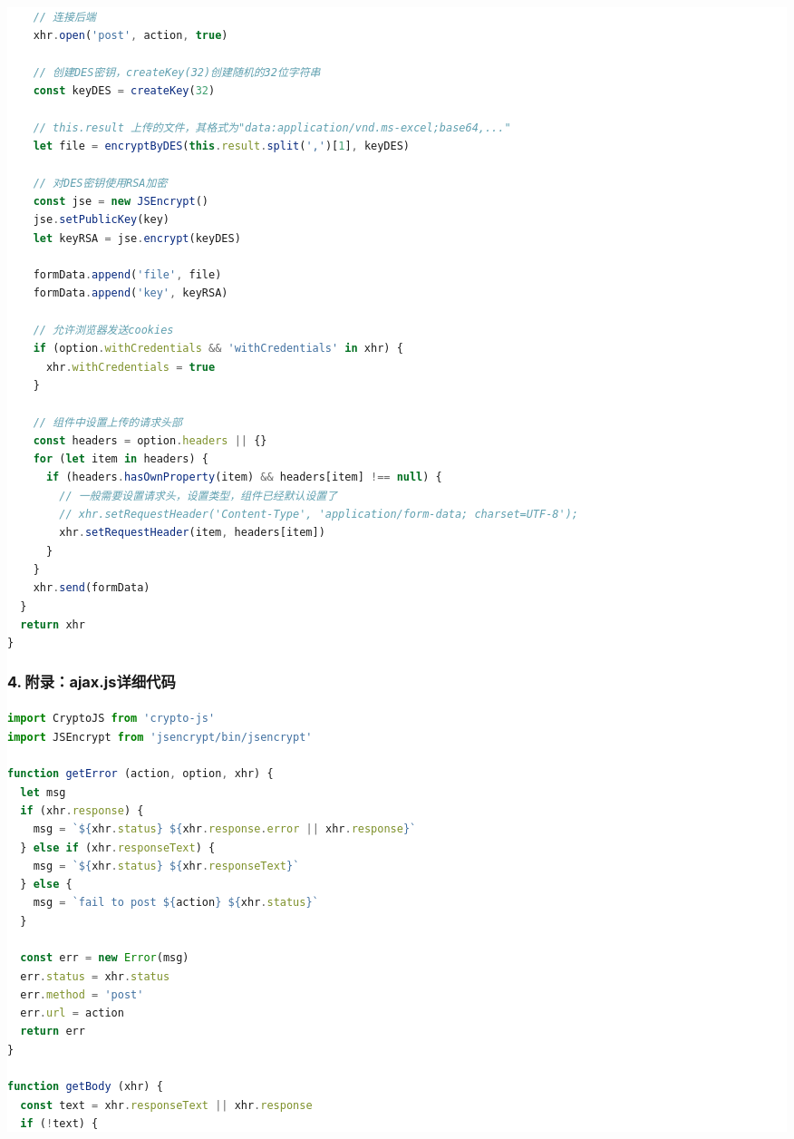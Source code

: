 ```javascript
    // 连接后端
    xhr.open('post', action, true)

    // 创建DES密钥，createKey(32)创建随机的32位字符串
    const keyDES = createKey(32)

    // this.result 上传的文件，其格式为"data:application/vnd.ms-excel;base64,..."
    let file = encryptByDES(this.result.split(',')[1], keyDES)

    // 对DES密钥使用RSA加密
    const jse = new JSEncrypt()
    jse.setPublicKey(key)
    let keyRSA = jse.encrypt(keyDES)

    formData.append('file', file)
    formData.append('key', keyRSA)

    // 允许浏览器发送cookies
    if (option.withCredentials && 'withCredentials' in xhr) {
      xhr.withCredentials = true
    }

    // 组件中设置上传的请求头部
    const headers = option.headers || {}
    for (let item in headers) {
      if (headers.hasOwnProperty(item) && headers[item] !== null) {
        // 一般需要设置请求头，设置类型，组件已经默认设置了
        // xhr.setRequestHeader('Content-Type', 'application/form-data; charset=UTF-8');
        xhr.setRequestHeader(item, headers[item])
      }
    }
    xhr.send(formData)
  }
  return xhr
}
```

### 4. 附录：ajax.js详细代码

```javascript
import CryptoJS from 'crypto-js'
import JSEncrypt from 'jsencrypt/bin/jsencrypt'

function getError (action, option, xhr) {
  let msg
  if (xhr.response) {
    msg = `${xhr.status} ${xhr.response.error || xhr.response}`
  } else if (xhr.responseText) {
    msg = `${xhr.status} ${xhr.responseText}`
  } else {
    msg = `fail to post ${action} ${xhr.status}`
  }

  const err = new Error(msg)
  err.status = xhr.status
  err.method = 'post'
  err.url = action
  return err
}

function getBody (xhr) {
  const text = xhr.responseText || xhr.response
  if (!text) {
```